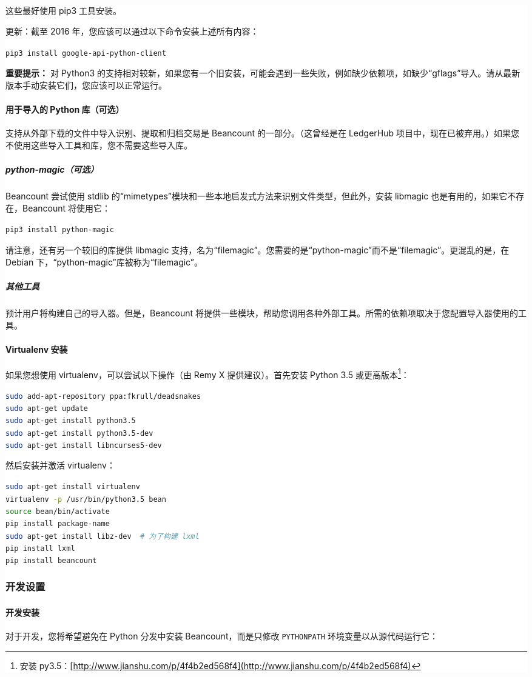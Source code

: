 这些最好使用 pip3 工具安装。

更新：截至 2016 年，您应该可以通过以下命令安装上述所有内容：

```bash
pip3 install google-api-python-client
```

**重要提示：** 对 Python3 的支持相对较新，如果您有一个旧安装，可能会遇到一些失败，例如缺少依赖项，如缺少“gflags”导入。请从最新版本手动安装它们，您应该可以正常运行。

#### 用于导入的 Python 库（可选） <a id="python-libraries-for-imports-optional"></a>

支持从外部下载的文件中导入识别、提取和归档交易是 Beancount 的一部分。（这曾经是在 LedgerHub 项目中，现在已被弃用。）如果您不使用这些导入工具和库，您不需要这些导入库。

##### python-magic（可选） <a id="python-magic-optional"></a>

Beancount 尝试使用 stdlib 的“mimetypes”模块和一些本地启发式方法来识别文件类型，但此外，安装 libmagic 也是有用的，如果它不存在，Beancount 将使用它：

```bash
pip3 install python-magic
```

请注意，还有另一个较旧的库提供 libmagic 支持，名为“filemagic”。您需要的是“python-magic”而不是“filemagic”。更混乱的是，在 Debian 下，“python-magic”库被称为“filemagic”。

##### 其他工具 <a id="other-tools"></a>

预计用户将构建自己的导入器。但是，Beancount 将提供一些模块，帮助您调用各种外部工具。所需的依赖项取决于您配置导入器使用的工具。

#### Virtualenv 安装 <a id="virtualenv-installation"></a>

如果您想使用 virtualenv，可以尝试以下操作（由 Remy X 提供建议）。首先安装 Python 3.5 或更高版本[^2]：

```bash
sudo add-apt-repository ppa:fkrull/deadsnakes
sudo apt-get update
sudo apt-get install python3.5
sudo apt-get install python3.5-dev
sudo apt-get install libncurses5-dev
```

然后安装并激活 virtualenv：

```bash
sudo apt-get install virtualenv
virtualenv -p /usr/bin/python3.5 bean
source bean/bin/activate
pip install package-name
sudo apt-get install libz-dev  # 为了构建 lxml
pip install lxml
pip install beancount
```

### 开发设置 <a id="development-setup"></a>

#### 开发安装 <a id="installation-for-development"></a>

对于开发，您将希望避免在 Python 分发中安装 Beancount，而是只修改 `PYTHONPATH` 环境变量以从源代码运行它：


[^1]: 一些人[<u>报告</u>](https://www.google.com/url?q=https://groups.google.com/d/msgid/beancount/51fec791-1c38-46e8-b152-08c49e7686c3%2540googlegroups.com?utm_medium%3Demail%26utm_source%3Dfooter&sa=D&ust=1461188801128000&usg=AFQjCNH8StkxqPYKLKMhir6YAz6rXCOKsQ) 3.4 版本的 cdecimal 库有 bug。我建议实际安装 3.5 版本，似乎已经解决了该问题。从技术上讲，3.3 仍然可以运行，但我可能会在某个时候将其弃用为 3.5，可能是在 Ubuntu 和 Mac OS X 发行版默认安装时。
[^2]: 安装 py3.5：[http://www.jianshu.com/p/4f4b2ed568f4](http://www.jianshu.com/p/4f4b2ed568f4)